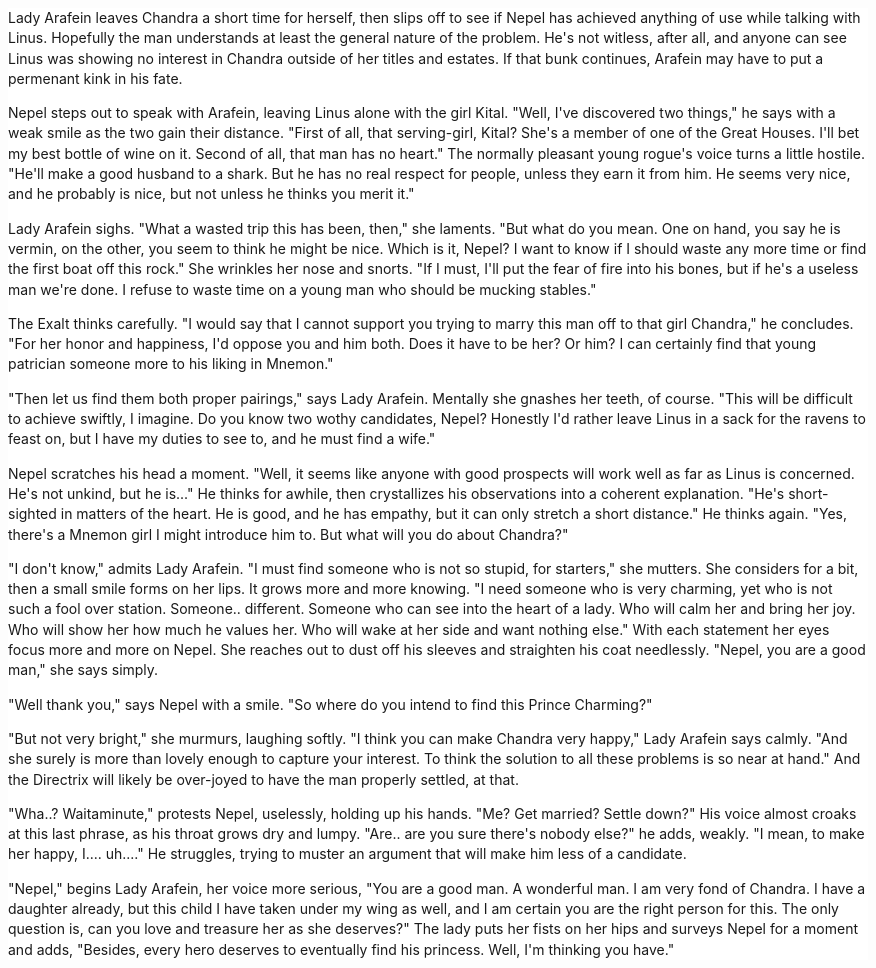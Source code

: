 Lady Arafein leaves Chandra a short time for herself, then slips off to see if Nepel has achieved anything of use while talking with Linus. Hopefully the man understands at least the general nature of the problem. He's not witless, after all, and anyone can see Linus was showing no interest in Chandra outside of her titles and estates. If that bunk continues, Arafein may have to put a permenant kink in his fate.

Nepel steps out to speak with Arafein, leaving Linus alone with the girl Kital. "Well, I've discovered two things," he says with a weak smile as the two gain their distance. "First of all, that serving-girl, Kital? She's a member of one of the Great Houses. I'll bet my best bottle of wine on it. Second of all, that man has no heart." The normally pleasant young rogue's voice turns a little hostile. "He'll make a good husband to a shark. But he has no real respect for people, unless they earn it from him. He seems very nice, and he probably is nice, but not unless he thinks you merit it."

Lady Arafein sighs. "What a wasted trip this has been, then," she laments. "But what do you mean. One on hand, you say he is vermin, on the other, you seem to think he might be nice. Which is it, Nepel? I want to know if I should waste any more time or find the first boat off this rock." She wrinkles her nose and snorts. "If I must, I'll put the fear of fire into his bones, but if he's a useless man we're done. I refuse to waste time on a young man who should be mucking stables."

The Exalt thinks carefully. "I would say that I cannot support you trying to marry this man off to that girl Chandra," he concludes. "For her honor and happiness, I'd oppose you and him both. Does it have to be her? Or him? I can certainly find that young patrician someone more to his liking in Mnemon."

"Then let us find them both proper pairings," says Lady Arafein. Mentally she gnashes her teeth, of course. "This will be difficult to achieve swiftly, I imagine. Do you know two wothy candidates, Nepel? Honestly I'd rather leave Linus in a sack for the ravens to feast on, but I have my duties to see to, and he must find a wife."

Nepel scratches his head a moment. "Well, it seems like anyone with good prospects will work well as far as Linus is concerned. He's not unkind, but he is..." He thinks for awhile, then crystallizes his observations into a coherent explanation. "He's short-sighted in matters of the heart. He is good, and he has empathy, but it can only stretch a short distance." He thinks again. "Yes, there's a Mnemon girl I might introduce him to. But what will you do about Chandra?"

"I don't know," admits Lady Arafein. "I must find someone who is not so stupid, for starters," she mutters. She considers for a bit, then a small smile forms on her lips. It grows more and more knowing. "I need someone who is very charming, yet who is not such a fool over station. Someone.. different. Someone who can see into the heart of a lady. Who will calm her and bring her joy. Who will show her how much he values her. Who will wake at her side and want nothing else." With each statement her eyes focus more and more on Nepel. She reaches out to dust off his sleeves and straighten his coat needlessly. "Nepel, you are a good man," she says simply.

"Well thank you," says Nepel with a smile. "So where do you intend to find this Prince Charming?"

"But not very bright," she murmurs, laughing softly. "I think you can make Chandra very happy," Lady Arafein says calmly. "And she surely is more than lovely enough to capture your interest. To think the solution to all these problems is so near at hand." And the Directrix will likely be over-joyed to have the man properly settled, at that.

"Wha..? Waitaminute," protests Nepel, uselessly, holding up his hands. "Me? Get married? Settle down?" His voice almost croaks at this last phrase, as his throat grows dry and lumpy. "Are.. are you sure there's nobody else?" he adds, weakly. "I mean, to make her happy, I.... uh...." He struggles, trying to muster an argument that will make him less of a candidate.

"Nepel," begins Lady Arafein, her voice more serious, "You are a good man. A wonderful man. I am very fond of Chandra. I have a daughter already, but this child I have taken under my wing as well, and I am certain you are the right person for this. The only question is, can you love and treasure her as she deserves?" The lady puts her fists on her hips and surveys Nepel for a moment and adds, "Besides, every hero deserves to eventually find his princess. Well, I'm thinking you have."
